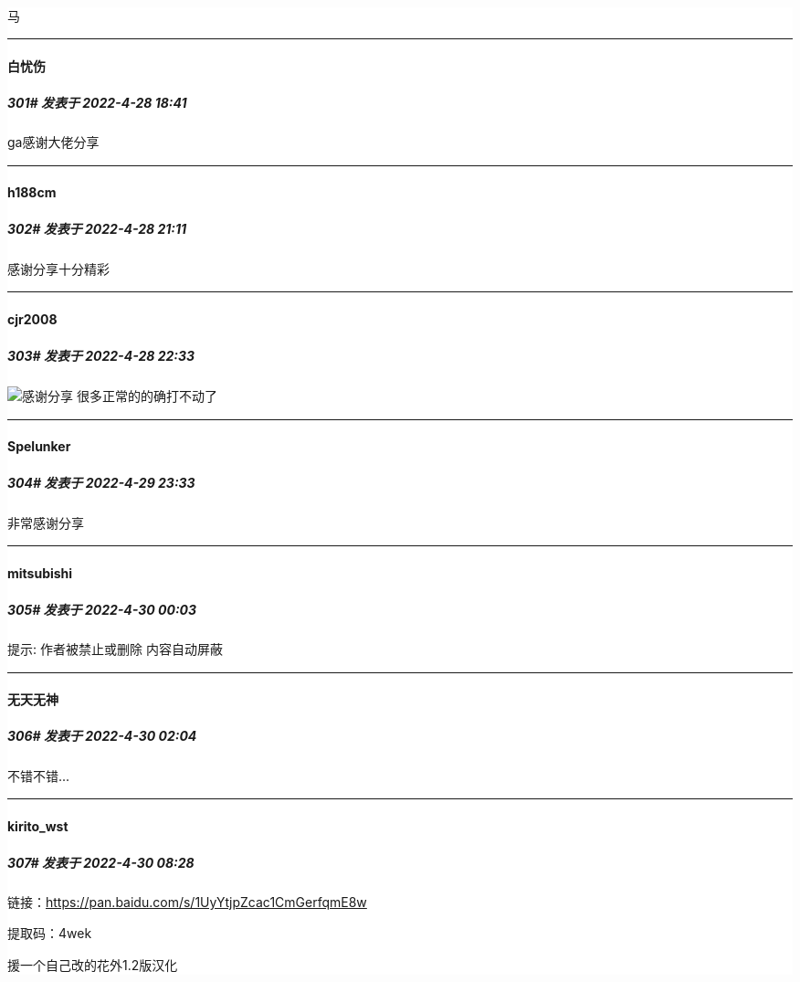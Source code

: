 马

*****

####  白忧伤  
##### 301#       发表于 2022-4-28 18:41

ga感谢大佬分享

*****

####  h188cm  
##### 302#       发表于 2022-4-28 21:11

感谢分享十分精彩

*****

####  cjr2008  
##### 303#       发表于 2022-4-28 22:33

<img src="https://static.saraba1st.com/image/smiley/face2017/037.png" referrerpolicy="no-referrer">感谢分享 很多正常的的确打不动了

*****

####  Spelunker  
##### 304#       发表于 2022-4-29 23:33

非常感谢分享

*****

####  mitsubishi  
##### 305#       发表于 2022-4-30 00:03

提示: 作者被禁止或删除 内容自动屏蔽

*****

####  无天无神  
##### 306#       发表于 2022-4-30 02:04

不错不错...

*****

####  kirito_wst  
##### 307#       发表于 2022-4-30 08:28

链接：[https://pan.baidu.com/s/1UyYtjpZcac1CmGerfqmE8w ](https://pan.baidu.com/s/1UyYtjpZcac1CmGerfqmE8w)

提取码：4wek 

援一个自己改的花外1.2版汉化
